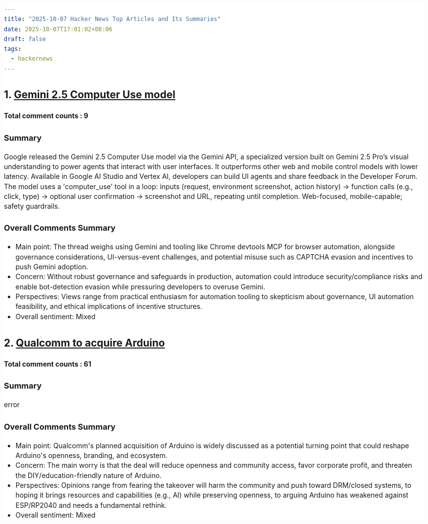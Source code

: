 ```yaml
---
title: "2025-10-07 Hacker News Top Articles and Its Summaries"
date: 2025-10-07T17:01:02+08:06
draft: false
tags:
  - hackernews
---
```


## 1. [Gemini 2.5 Computer Use model](https://news.ycombinator.com/item?id=45507936)

**Total comment counts : 9**

### Summary

 Google released the Gemini 2.5 Computer Use model via the Gemini API, a specialized version built on Gemini 2.5 Pro’s visual understanding to power agents that interact with user interfaces. It outperforms other web and mobile control models with lower latency. Available in Google AI Studio and Vertex AI, developers can build UI agents and share feedback in the Developer Forum. The model uses a 'computer_use' tool in a loop: inputs (request, environment screenshot, action history) → function calls (e.g., click, type) → optional user confirmation → screenshot and URL, repeating until completion. Web-focused, mobile-capable; safety guardrails.

### Overall Comments Summary

- Main point: The thread weighs using Gemini and tooling like Chrome devtools MCP for browser automation, alongside governance considerations, UI-versus-event challenges, and potential misuse such as CAPTCHA evasion and incentives to push Gemini adoption. 
- Concern: Without robust governance and safeguards in production, automation could introduce security/compliance risks and enable bot-detection evasion while pressuring developers to overuse Gemini. 
- Perspectives: Views range from practical enthusiasm for automation tooling to skepticism about governance, UI automation feasibility, and ethical implications of incentive structures. 
- Overall sentiment: Mixed

## 2. [Qualcomm to acquire Arduino](https://news.ycombinator.com/item?id=45502541)

**Total comment counts : 61**

### Summary

 error

### Overall Comments Summary

- Main point: Qualcomm's planned acquisition of Arduino is widely discussed as a potential turning point that could reshape Arduino's openness, branding, and ecosystem.
- Concern: The main worry is that the deal will reduce openness and community access, favor corporate profit, and threaten the DIY/education-friendly nature of Arduino.
- Perspectives: Opinions range from fearing the takeover will harm the community and push toward DRM/closed systems, to hoping it brings resources and capabilities (e.g., AI) while preserving openness, to arguing Arduino has weakened against ESP/RP2040 and needs a fundamental rethink.
- Overall sentiment: Mixed
